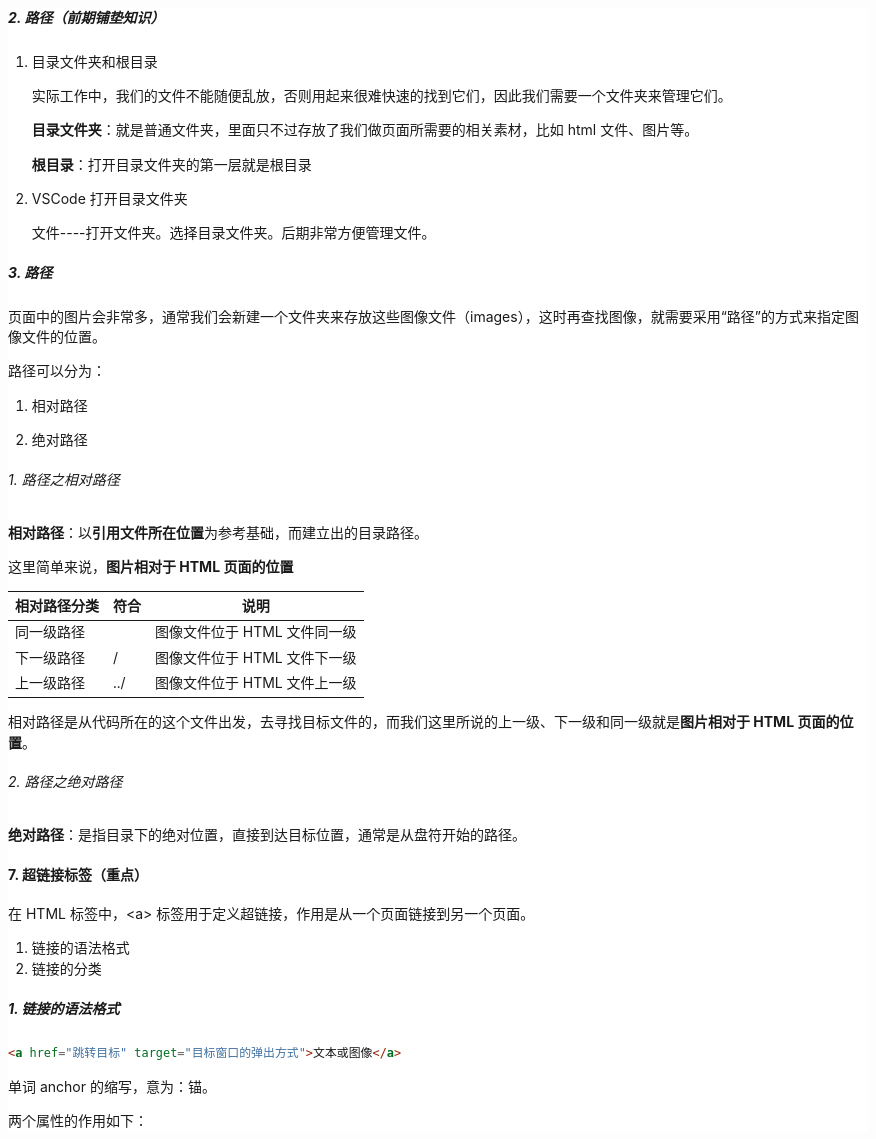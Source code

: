 ##### 2. 路径（前期铺垫知识）

1. 目录文件夹和根目录

   实际工作中，我们的文件不能随便乱放，否则用起来很难快速的找到它们，因此我们需要一个文件夹来管理它们。

   **目录文件夹**：就是普通文件夹，里面只不过存放了我们做页面所需要的相关素材，比如 html 文件、图片等。

   **根目录**：打开目录文件夹的第一层就是根目录

1. VSCode 打开目录文件夹

   文件----打开文件夹。选择目录文件夹。后期非常方便管理文件。

##### 3. 路径

页面中的图片会非常多，通常我们会新建一个文件夹来存放这些图像文件（images），这时再查找图像，就需要采用“路径”的方式来指定图像文件的位置。

路径可以分为：

1. 相对路径

2. 绝对路径

###### 1. 路径之相对路径

**相对路径**：以**引用文件所在位置**为参考基础，而建立出的目录路径。

这里简单来说，**图片相对于 HTML 页面的位置**

| 相对路径分类 | 符合 | 说明                         |
| ------------ | ---- | ---------------------------- |
| 同一级路径   |      | 图像文件位于 HTML 文件同一级 |
| 下一级路径   | /    | 图像文件位于 HTML 文件下一级 |
| 上一级路径   | ../  | 图像文件位于 HTML 文件上一级 |

相对路径是从代码所在的这个文件出发，去寻找目标文件的，而我们这里所说的上一级、下一级和同一级就是**图片相对于 HTML 页面的位置**。

###### 2. 路径之绝对路径

**绝对路径**：是指目录下的绝对位置，直接到达目标位置，通常是从盘符开始的路径。

#### 7. 超链接标签（重点）

在 HTML 标签中，\<a\> 标签用于定义超链接，作用是从一个页面链接到另一个页面。

1. 链接的语法格式
2. 链接的分类

##### 1. 链接的语法格式

```html
<a href="跳转目标" target="目标窗口的弹出方式">文本或图像</a>
```

单词 anchor 的缩写，意为：锚。

两个属性的作用如下：
